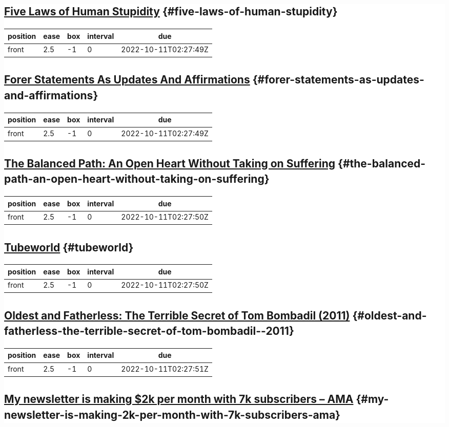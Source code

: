 
## [Five Laws of Human Stupidity](http://harmful.cat-v.org/people/basic-laws-of-human-stupidity/) {#five-laws-of-human-stupidity}

| position | ease | box | interval | due                  |
|----------|------|-----|----------|----------------------|
| front    | 2.5  | -1  | 0        | 2022-10-11T02:27:49Z |


## [Forer Statements As Updates And Affirmations](https://astralcodexten.substack.com/p/forer-statements-as-updates-and-affirmations) {#forer-statements-as-updates-and-affirmations}

| position | ease | box | interval | due                  |
|----------|------|-----|----------|----------------------|
| front    | 2.5  | -1  | 0        | 2022-10-11T02:27:49Z |


## [The Balanced Path: An Open Heart Without Taking on Suffering](https://zenhabits.net/balanced/) {#the-balanced-path-an-open-heart-without-taking-on-suffering}

| position | ease | box | interval | due                  |
|----------|------|-----|----------|----------------------|
| front    | 2.5  | -1  | 0        | 2022-10-11T02:27:50Z |


## [Tubeworld](https://www.ribbonfarm.com/2022/07/28/tubeworld/) {#tubeworld}

| position | ease | box | interval | due                  |
|----------|------|-----|----------|----------------------|
| front    | 2.5  | -1  | 0        | 2022-10-11T02:27:50Z |


## [Oldest and Fatherless: The Terrible Secret of Tom Bombadil (2011)](https://km-515.livejournal.com/1042.html) {#oldest-and-fatherless-the-terrible-secret-of-tom-bombadil--2011}

| position | ease | box | interval | due                  |
|----------|------|-----|----------|----------------------|
| front    | 2.5  | -1  | 0        | 2022-10-11T02:27:51Z |


## [My newsletter is making $2k per month with 7k subscribers – AMA](https://news.ycombinator.com/item?id=32265223) {#my-newsletter-is-making-2k-per-month-with-7k-subscribers-ama}
